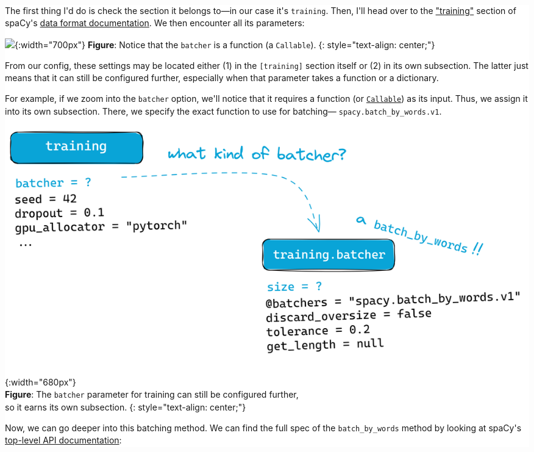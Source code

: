 
The first thing I'd do is check the section it belongs to&mdash;in our case
it's `training`. Then, I'll head over to the
["training"](https://spacy.io/api/data-formats#config-training) section of
spaCy's [data format documentation](https://spacy.io/api/lookups#add_table). We
then encounter all its parameters:

![](aassets/png/modern-spacy/training_section.png){:width="700px"}
__Figure__: Notice that the `batcher` is a function (a `Callable`).
{: style="text-align: center;"}

From our config, these settings may be located either (1) in the `[training]`
section itself or (2) in its own subsection. The latter just means that it can
still be configured further, especially when that parameter takes a function or
a dictionary.

For example, if we zoom into the `batcher` option, we'll notice that it
requires a function (or
[`Callable`](https://docs.python.org/3/library/typing.html#typing.Callable)) as
its input. Thus, we assign it into its own subsection. There, we specify the
exact function to use for batching&mdash; `spacy.batch_by_words.v1`.

![](/assets/png/modern-spacy/batcher_demo_00.png){:width="680px"}  
__Figure__: The `batcher` parameter for training can still be configured further,  
so it earns its own subsection.
{: style="text-align: center;"}

Now, we can go deeper into this batching method. We can find the full spec of
the `batch_by_words` method by looking at spaCy's [top-level API
documentation](https://spacy.io/api/top-level#batchers): 


[^1]: I highly recommend watching [spaCy v3: Design concepts explained (behind the scenes)](https://www.youtube.com/watch?v=BWhh3r6W-qE) to see the philosophy for each design decision. 
[^2]: This includes tools like DVC, Weights and Biases, Huggingface, Streamlit, and Ray.